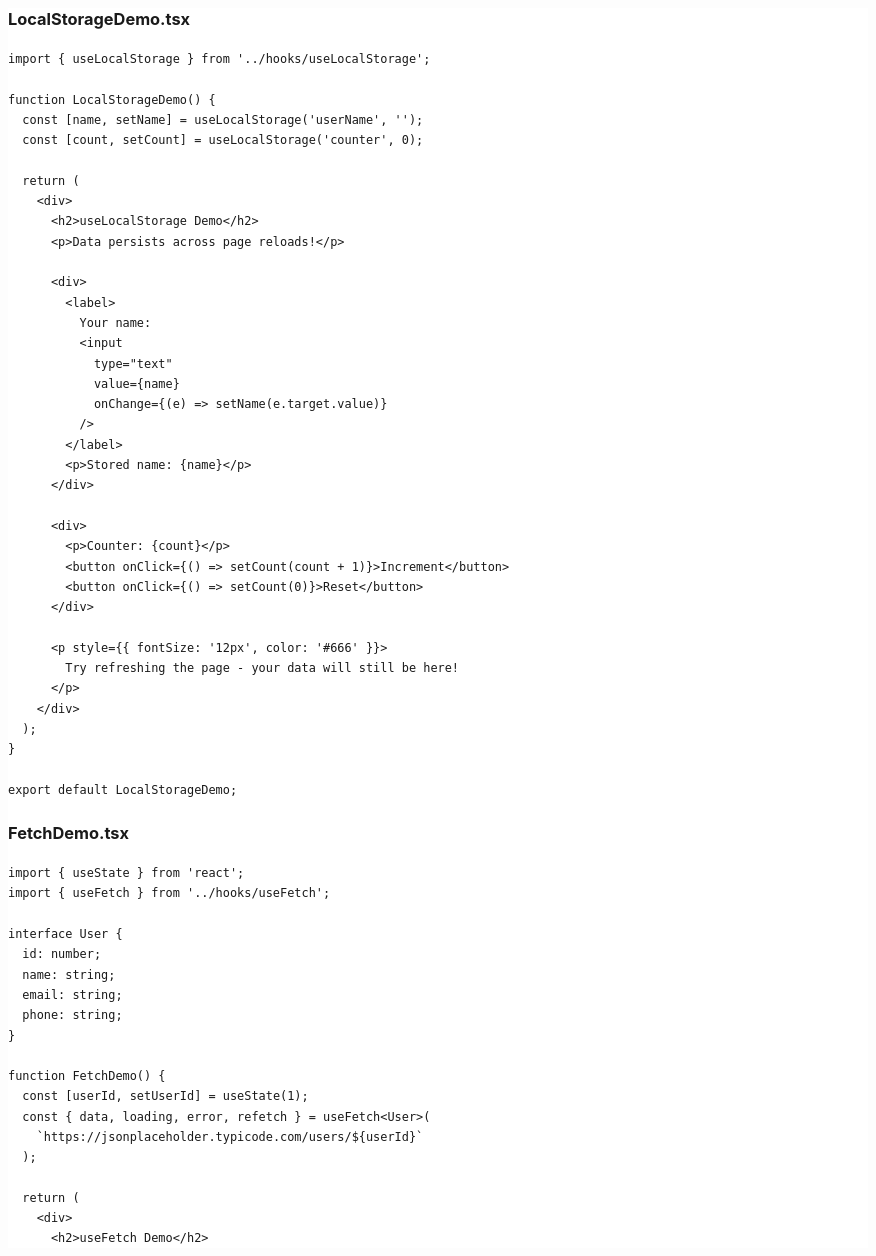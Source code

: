 ### LocalStorageDemo.tsx
```tsx
import { useLocalStorage } from '../hooks/useLocalStorage';

function LocalStorageDemo() {
  const [name, setName] = useLocalStorage('userName', '');
  const [count, setCount] = useLocalStorage('counter', 0);

  return (
    <div>
      <h2>useLocalStorage Demo</h2>
      <p>Data persists across page reloads!</p>

      <div>
        <label>
          Your name:
          <input
            type="text"
            value={name}
            onChange={(e) => setName(e.target.value)}
          />
        </label>
        <p>Stored name: {name}</p>
      </div>

      <div>
        <p>Counter: {count}</p>
        <button onClick={() => setCount(count + 1)}>Increment</button>
        <button onClick={() => setCount(0)}>Reset</button>
      </div>

      <p style={{ fontSize: '12px', color: '#666' }}>
        Try refreshing the page - your data will still be here!
      </p>
    </div>
  );
}

export default LocalStorageDemo;
```

### FetchDemo.tsx
```tsx
import { useState } from 'react';
import { useFetch } from '../hooks/useFetch';

interface User {
  id: number;
  name: string;
  email: string;
  phone: string;
}

function FetchDemo() {
  const [userId, setUserId] = useState(1);
  const { data, loading, error, refetch } = useFetch<User>(
    `https://jsonplaceholder.typicode.com/users/${userId}`
  );

  return (
    <div>
      <h2>useFetch Demo</h2>

```